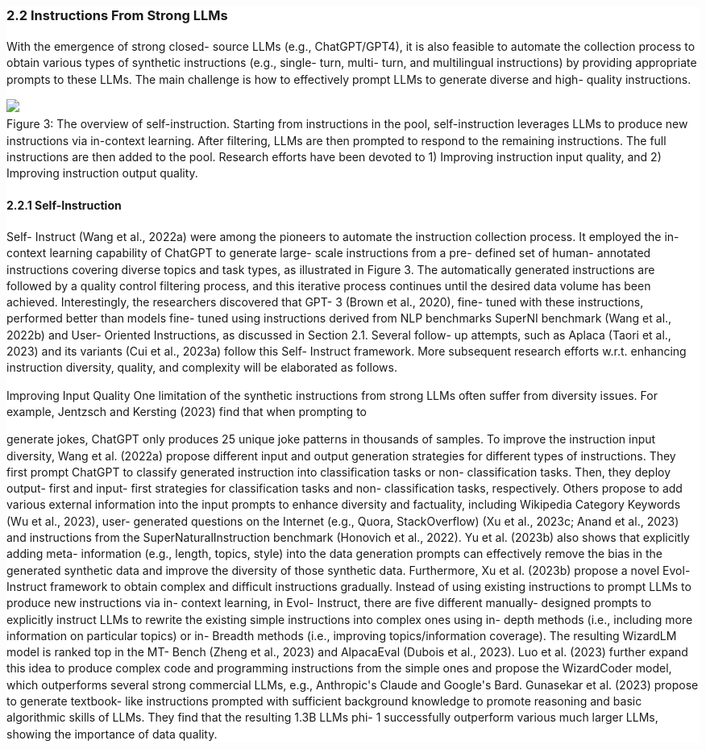 ### 2.2 Instructions From Strong LLMs

With the emergence of strong closed- source LLMs (e.g., ChatGPT/GPT4), it is also feasible to automate the collection process to obtain various types of synthetic instructions (e.g., single- turn, multi- turn, and multilingual instructions) by providing appropriate prompts to these LLMs. The main challenge is how to effectively prompt LLMs to generate diverse and high- quality instructions.

![](images/60b71c549571317a33fc6e9df6e99b5a3d29632ad7e01c839a713dfad0e3f810.jpg)  
Figure 3: The overview of self-instruction. Starting from instructions in the pool, self-instruction leverages LLMs to produce new instructions via in-context learning. After filtering, LLMs are then prompted to respond to the remaining instructions. The full instructions are then added to the pool. Research efforts have been devoted to 1) Improving instruction input quality, and 2) Improving instruction output quality.

#### 2.2.1 Self-Instruction

Self- Instruct (Wang et al., 2022a) were among the pioneers to automate the instruction collection process. It employed the in- context learning capability of ChatGPT to generate large- scale instructions from a pre- defined set of human- annotated instructions covering diverse topics and task types, as illustrated in Figure 3. The automatically generated instructions are followed by a quality control filtering process, and this iterative process continues until the desired data volume has been achieved. Interestingly, the researchers discovered that GPT- 3 (Brown et al., 2020), fine- tuned with these instructions, performed better than models fine- tuned using instructions derived from NLP benchmarks SuperNI benchmark (Wang et al., 2022b) and User- Oriented Instructions, as discussed in Section 2.1. Several follow- up attempts, such as Aplaca (Taori et al., 2023) and its variants (Cui et al., 2023a) follow this Self- Instruct framework. More subsequent research efforts w.r.t. enhancing instruction diversity, quality, and complexity will be elaborated as follows.

Improving Input Quality One limitation of the synthetic instructions from strong LLMs often suffer from diversity issues. For example, Jentzsch and Kersting (2023) find that when prompting to

generate jokes, ChatGPT only produces 25 unique joke patterns in thousands of samples. To improve the instruction input diversity, Wang et al. (2022a) propose different input and output generation strategies for different types of instructions. They first prompt ChatGPT to classify generated instruction into classification tasks or non- classification tasks. Then, they deploy output- first and input- first strategies for classification tasks and non- classification tasks, respectively. Others propose to add various external information into the input prompts to enhance diversity and factuality, including Wikipedia Category Keywords (Wu et al., 2023), user- generated questions on the Internet (e.g., Quora, StackOverflow) (Xu et al., 2023c; Anand et al., 2023) and instructions from the SuperNaturalInstruction benchmark (Honovich et al., 2022). Yu et al. (2023b) also shows that explicitly adding meta- information (e.g., length, topics, style) into the data generation prompts can effectively remove the bias in the generated synthetic data and improve the diversity of those synthetic data. Furthermore, Xu et al. (2023b) propose a novel Evol- Instruct framework to obtain complex and difficult instructions gradually. Instead of using existing instructions to prompt LLMs to produce new instructions via in- context learning, in Evol- Instruct, there are five different manually- designed prompts to explicitly instruct LLMs to rewrite the existing simple instructions into complex ones using in- depth methods (i.e., including more information on particular topics) or in- Breadth methods (i.e., improving topics/information coverage). The resulting WizardLM model is ranked top in the MT- Bench (Zheng et al., 2023) and AlpacaEval (Dubois et al., 2023). Luo et al. (2023) further expand this idea to produce complex code and programming instructions from the simple ones and propose the WizardCoder model, which outperforms several strong commercial LLMs, e.g., Anthropic's Claude and Google's Bard. Gunasekar et al. (2023) propose to generate textbook- like instructions prompted with sufficient background knowledge to promote reasoning and basic algorithmic skills of LLMs. They find that the resulting 1.3B LLMs phi- 1 successfully outperform various much larger LLMs, showing the importance of data quality.
